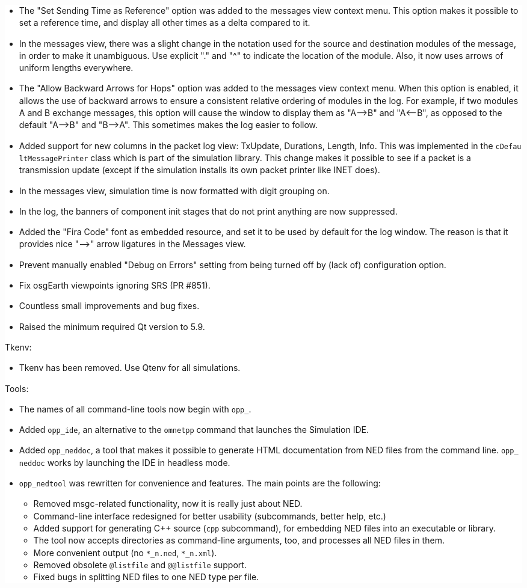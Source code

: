   - The "Set Sending Time as Reference" option was added to the messages view
    context menu. This option makes it possible to set a reference time, and
    display all other times as a delta compared to it.

  - In the messages view, there was a slight change in the notation used for the
    source and destination modules of the message, in order to make it
    unambiguous. Use explicit "." and "^" to indicate the location of the
    module. Also, it now uses arrows of uniform lengths everywhere.

  - The "Allow Backward Arrows for Hops" option was added to the messages view
    context menu. When this option is enabled, it allows the use of backward
    arrows to ensure a consistent relative ordering of modules in the log. For
    example, if two modules A and B exchange messages, this option will cause
    the window to display them as "A-->B" and "A<--B", as opposed to the default
    "A-->B" and "B-->A". This sometimes makes the log easier to follow.

  - Added support for new columns in the packet log view: TxUpdate, Durations,
    Length, Info. This was implemented in the `cDefaultMessagePrinter` class
    which is part of the simulation library. This change makes it possible
    to see if a packet is a transmission update (except if the simulation
    installs its own packet printer like INET does).

  - In the messages view, simulation time is now formatted with digit grouping
    on.

  - In the log, the banners of component init stages that do not print anything
    are now suppressed.

  - Added the "Fira Code" font as embedded resource, and set it to be used by
    default for the log window. The reason is that it provides nice "-->" arrow
    ligatures in the Messages view.

  - Prevent manually enabled "Debug on Errors" setting from being turned
    off by (lack of) configuration option.

  - Fix osgEarth viewpoints ignoring SRS (PR #851).

  - Countless small improvements and bug fixes.

  - Raised the minimum required Qt version to 5.9.

Tkenv:

  - Tkenv has been removed. Use Qtenv for all simulations.

Tools:

  - The names of all command-line tools now begin with `opp_`.

  - Added `opp_ide`, an alternative to the `omnetpp` command that launches the
    Simulation IDE.

  - Added `opp_neddoc`, a tool that makes it possible to generate HTML
    documentation from NED files from the command line. `opp_neddoc` works by
    launching the IDE in headless mode.

  - `opp_nedtool` was rewritten for convenience and features. The main points
    are the following:
      - Removed msgc-related functionality, now it is really just about NED.
      - Command-line interface redesigned for better usability (subcommands,
        better help, etc.)
      - Added support for generating C++ source (`cpp` subcommand), for
        embedding NED files into an executable or library.
      - The tool now accepts directories as command-line arguments, too, and
        processes all NED files in them.
      - More convenient output (no `*_n.ned`, `*_n.xml`).
      - Removed obsolete `@listfile` and `@@listfile` support.
      - Fixed bugs in splitting NED files to one NED type per file.
